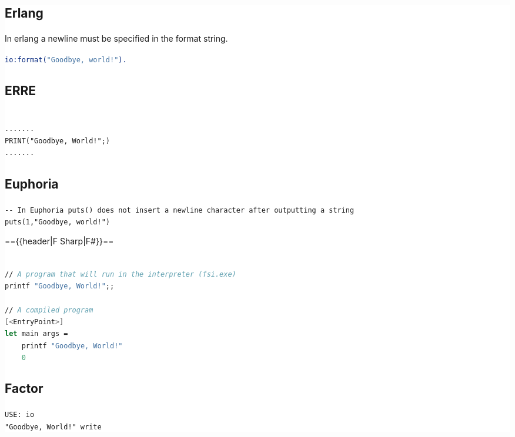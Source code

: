 ## Erlang

In erlang a newline must be specified in the format string.

```erlang
io:format("Goodbye, world!").
```



## ERRE


```ERRE

.......
PRINT("Goodbye, World!";)
.......

```



## Euphoria


```euphoria
-- In Euphoria puts() does not insert a newline character after outputting a string
puts(1,"Goodbye, world!")
```


=={{header|F Sharp|F#}}==

```fsharp

// A program that will run in the interpreter (fsi.exe)
printf "Goodbye, World!";;

// A compiled program
[<EntryPoint>]
let main args =
    printf "Goodbye, World!"
    0

```



## Factor


```factor
USE: io
"Goodbye, World!" write
```


